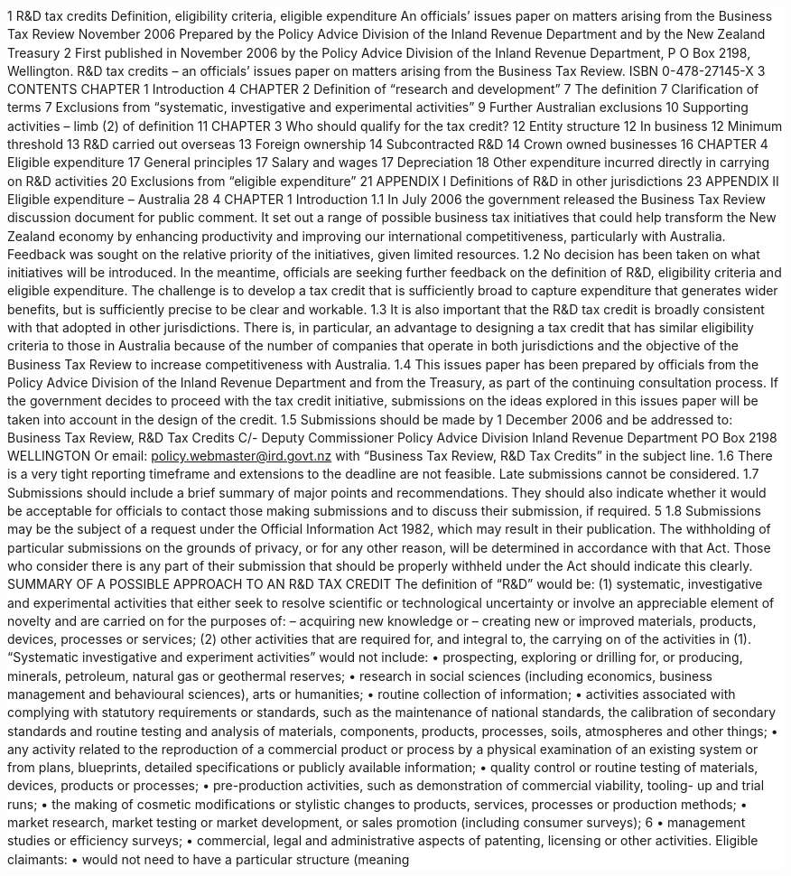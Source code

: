 1 R&D tax credits Definition, eligibility criteria, eligible expenditure An officials’ issues paper on matters arising from the Business Tax Review November 2006 Prepared by the Policy Advice Division of the Inland Revenue Department and by the New Zealand Treasury 2 First published in November 2006 by the Policy Advice Division of the Inland Revenue Department, P O Box 2198, Wellington. R&D tax credits – an officials’ issues paper on matters arising from the Business Tax Review. ISBN 0-478-27145-X 3 CONTENTS CHAPTER 1 Introduction 4 CHAPTER 2 Definition of “research and development” 7 The definition 7 Clarification of terms 7 Exclusions from “systematic, investigative and experimental activities” 9 Further Australian exclusions 10 Supporting activities – limb (2) of definition 11 CHAPTER 3 Who should qualify for the tax credit? 12 Entity structure 12 In business 12 Minimum threshold 13 R&D carried out overseas 13 Foreign ownership 14 Subcontracted R&D 14 Crown owned businesses 16 CHAPTER 4 Eligible expenditure 17 General principles 17 Salary and wages 17 Depreciation 18 Other expenditure incurred directly in carrying on R&D activities 20 Exclusions from “eligible expenditure” 21 APPENDIX I Definitions of R&D in other jurisdictions 23 APPENDIX II Eligible expenditure – Australia 28 4 CHAPTER 1 Introduction 1.1 In July 2006 the government released the Business Tax Review discussion document for public comment. It set out a range of possible business tax initiatives that could help transform the New Zealand economy by enhancing productivity and improving our international competitiveness, particularly with Australia. Feedback was sought on the relative priority of the initiatives, given limited resources. 1.2 No decision has been taken on what initiatives will be introduced. In the meantime, officials are seeking further feedback on the definition of R&D, eligibility criteria and eligible expenditure. The challenge is to develop a tax credit that is sufficiently broad to capture expenditure that generates wider benefits, but is sufficiently precise to be clear and workable. 1.3 It is also important that the R&D tax credit is broadly consistent with that adopted in other jurisdictions. There is, in particular, an advantage to designing a tax credit that has similar eligibility criteria to those in Australia because of the number of companies that operate in both jurisdictions and the objective of the Business Tax Review to increase competitiveness with Australia. 1.4 This issues paper has been prepared by officials from the Policy Advice Division of the Inland Revenue Department and from the Treasury, as part of the continuing consultation process. If the government decides to proceed with the tax credit initiative, submissions on the ideas explored in this issues paper will be taken into account in the design of the credit. 1.5 Submissions should be made by 1 December 2006 and be addressed to: Business Tax Review, R&D Tax Credits C/- Deputy Commissioner Policy Advice Division Inland Revenue Department PO Box 2198 WELLINGTON Or email: policy.webmaster@ird.govt.nz with “Business Tax Review, R&D Tax Credits” in the subject line. 1.6 There is a very tight reporting timeframe and extensions to the deadline are not feasible. Late submissions cannot be considered. 1.7 Submissions should include a brief summary of major points and recommendations. They should also indicate whether it would be acceptable for officials to contact those making submissions and to discuss their submission, if required. 5 1.8 Submissions may be the subject of a request under the Official Information Act 1982, which may result in their publication. The withholding of particular submissions on the grounds of privacy, or for any other reason, will be determined in accordance with that Act. Those who consider there is any part of their submission that should be properly withheld under the Act should indicate this clearly. SUMMARY OF A POSSIBLE APPROACH TO AN R&D TAX CREDIT The definition of “R&D” would be: (1) systematic, investigative and experimental activities that either seek to resolve scientific or technological uncertainty or involve an appreciable element of novelty and are carried on for the purposes of: – acquiring new knowledge or – creating new or improved materials, products, devices, processes or services; (2) other activities that are required for, and integral to, the carrying on of the activities in (1). “Systematic investigative and experiment activities” would not include: • prospecting, exploring or drilling for, or producing, minerals, petroleum, natural gas or geothermal reserves; • research in social sciences (including economics, business management and behavioural sciences), arts or humanities; • routine collection of information; • activities associated with complying with statutory requirements or standards, such as the maintenance of national standards, the calibration of secondary standards and routine testing and analysis of materials, components, products, processes, soils, atmospheres and other things; • any activity related to the reproduction of a commercial product or process by a physical examination of an existing system or from plans, blueprints, detailed specifications or publicly available information; • quality control or routine testing of materials, devices, products or processes; • pre-production activities, such as demonstration of commercial viability, tooling- up and trial runs; • the making of cosmetic modifications or stylistic changes to products, services, processes or production methods; • market research, market testing or market development, or sales promotion (including consumer surveys); 6 • management studies or efficiency surveys; • commercial, legal and administrative aspects of patenting, licensing or other activities. Eligible claimants: • would not need to have a particular structure (meaning